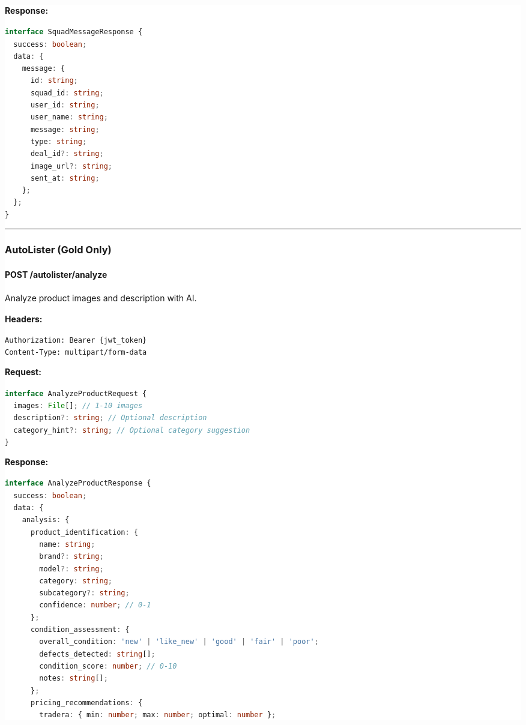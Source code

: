 **Response:**

```typescript
interface SquadMessageResponse {
  success: boolean;
  data: {
    message: {
      id: string;
      squad_id: string;
      user_id: string;
      user_name: string;
      message: string;
      type: string;
      deal_id?: string;
      image_url?: string;
      sent_at: string;
    };
  };
}
```

---

### AutoLister (Gold Only)

#### POST /autolister/analyze

Analyze product images and description with AI.

**Headers:**

```http
Authorization: Bearer {jwt_token}
Content-Type: multipart/form-data
```

**Request:**

```typescript
interface AnalyzeProductRequest {
  images: File[]; // 1-10 images
  description?: string; // Optional description
  category_hint?: string; // Optional category suggestion
}
```

**Response:**

```typescript
interface AnalyzeProductResponse {
  success: boolean;
  data: {
    analysis: {
      product_identification: {
        name: string;
        brand?: string;
        model?: string;
        category: string;
        subcategory?: string;
        confidence: number; // 0-1
      };
      condition_assessment: {
        overall_condition: 'new' | 'like_new' | 'good' | 'fair' | 'poor';
        defects_detected: string[];
        condition_score: number; // 0-10
        notes: string[];
      };
      pricing_recommendations: {
        tradera: { min: number; max: number; optimal: number };
```